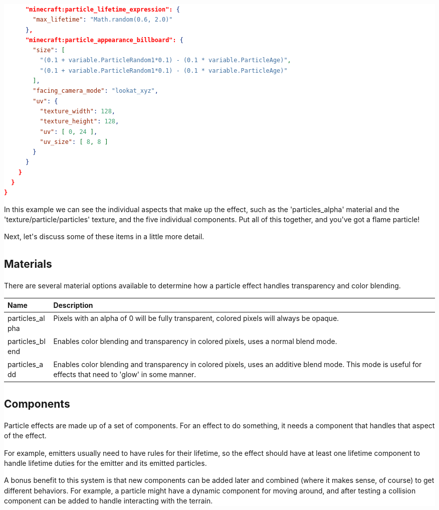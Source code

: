 ```json
      "minecraft:particle_lifetime_expression": {
        "max_lifetime": "Math.random(0.6, 2.0)"
      },
      "minecraft:particle_appearance_billboard": {
        "size": [
          "(0.1 + variable.ParticleRandom1*0.1) - (0.1 * variable.ParticleAge)",
          "(0.1 + variable.ParticleRandom1*0.1) - (0.1 * variable.ParticleAge)"
        ],
        "facing_camera_mode": "lookat_xyz",
        "uv": {
          "texture_width": 128,
          "texture_height": 128,
          "uv": [ 0, 24 ],
          "uv_size": [ 8, 8 ]
        }
      }
    }
  }
}

```
In this example we can see the individual aspects that make up the effect, such as the 'particles_alpha' material and the 'texture/particle/particles' texture, and the five individual components. Put all of this together, and you've got a flame particle!

Next, let's discuss some of these items in a little more detail.

## Materials

There are several material options available to determine how a particle effect handles transparency and color blending.

| Name| Description |
|:-----------|:-----------|
|particles_alpha | Pixels with an alpha of 0 will be fully transparent, colored pixels will always be opaque. |
|particles_blend | Enables color blending and transparency in colored pixels, uses a normal blend mode. |
|particles_add | Enables color blending and transparency in colored pixels, uses an additive blend mode. This mode is useful for effects that need to 'glow' in some manner. |

## Components

Particle effects are made up of a set of components. For an effect to do something, it needs a component that handles that aspect of the effect.

For example, emitters usually need to have rules for their lifetime, so the effect should have at least one lifetime component to handle lifetime duties for the emitter and its emitted particles.

A bonus benefit to this system is that new components can be added later and combined (where it makes sense, of course) to get different behaviors. For example, a particle might have a dynamic component for moving around, and after testing a collision component can be added to handle interacting with the terrain.
